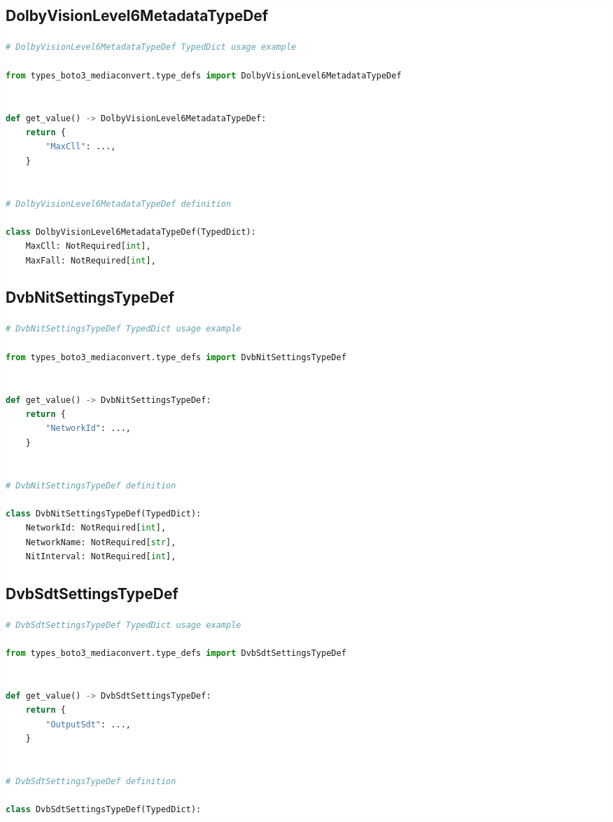 ```python
```


## DolbyVisionLevel6MetadataTypeDef

```python
# DolbyVisionLevel6MetadataTypeDef TypedDict usage example

from types_boto3_mediaconvert.type_defs import DolbyVisionLevel6MetadataTypeDef


def get_value() -> DolbyVisionLevel6MetadataTypeDef:
    return {
        "MaxCll": ...,
    }


# DolbyVisionLevel6MetadataTypeDef definition

class DolbyVisionLevel6MetadataTypeDef(TypedDict):
    MaxCll: NotRequired[int],
    MaxFall: NotRequired[int],
```


## DvbNitSettingsTypeDef

```python
# DvbNitSettingsTypeDef TypedDict usage example

from types_boto3_mediaconvert.type_defs import DvbNitSettingsTypeDef


def get_value() -> DvbNitSettingsTypeDef:
    return {
        "NetworkId": ...,
    }


# DvbNitSettingsTypeDef definition

class DvbNitSettingsTypeDef(TypedDict):
    NetworkId: NotRequired[int],
    NetworkName: NotRequired[str],
    NitInterval: NotRequired[int],
```


## DvbSdtSettingsTypeDef

```python
# DvbSdtSettingsTypeDef TypedDict usage example

from types_boto3_mediaconvert.type_defs import DvbSdtSettingsTypeDef


def get_value() -> DvbSdtSettingsTypeDef:
    return {
        "OutputSdt": ...,
    }


# DvbSdtSettingsTypeDef definition

class DvbSdtSettingsTypeDef(TypedDict):
```